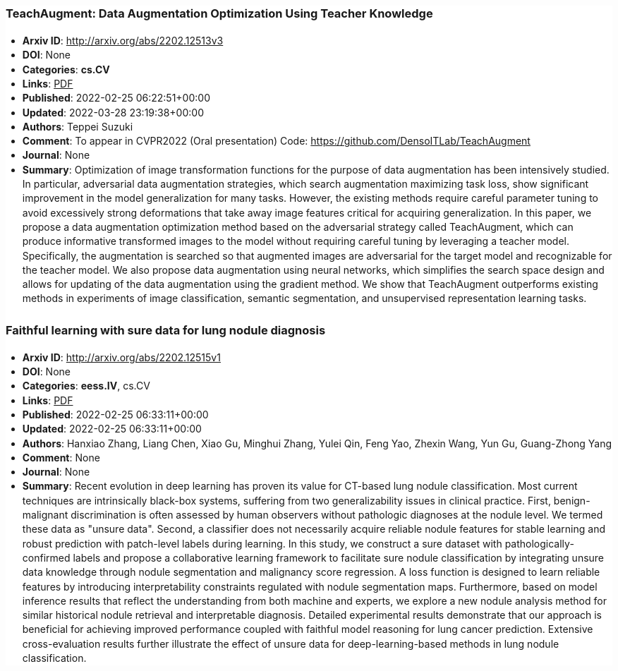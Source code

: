 

### TeachAugment: Data Augmentation Optimization Using Teacher Knowledge
- **Arxiv ID**: http://arxiv.org/abs/2202.12513v3
- **DOI**: None
- **Categories**: **cs.CV**
- **Links**: [PDF](http://arxiv.org/pdf/2202.12513v3)
- **Published**: 2022-02-25 06:22:51+00:00
- **Updated**: 2022-03-28 23:19:38+00:00
- **Authors**: Teppei Suzuki
- **Comment**: To appear in CVPR2022 (Oral presentation) Code:
  https://github.com/DensoITLab/TeachAugment
- **Journal**: None
- **Summary**: Optimization of image transformation functions for the purpose of data augmentation has been intensively studied. In particular, adversarial data augmentation strategies, which search augmentation maximizing task loss, show significant improvement in the model generalization for many tasks. However, the existing methods require careful parameter tuning to avoid excessively strong deformations that take away image features critical for acquiring generalization. In this paper, we propose a data augmentation optimization method based on the adversarial strategy called TeachAugment, which can produce informative transformed images to the model without requiring careful tuning by leveraging a teacher model. Specifically, the augmentation is searched so that augmented images are adversarial for the target model and recognizable for the teacher model. We also propose data augmentation using neural networks, which simplifies the search space design and allows for updating of the data augmentation using the gradient method. We show that TeachAugment outperforms existing methods in experiments of image classification, semantic segmentation, and unsupervised representation learning tasks.



### Faithful learning with sure data for lung nodule diagnosis
- **Arxiv ID**: http://arxiv.org/abs/2202.12515v1
- **DOI**: None
- **Categories**: **eess.IV**, cs.CV
- **Links**: [PDF](http://arxiv.org/pdf/2202.12515v1)
- **Published**: 2022-02-25 06:33:11+00:00
- **Updated**: 2022-02-25 06:33:11+00:00
- **Authors**: Hanxiao Zhang, Liang Chen, Xiao Gu, Minghui Zhang, Yulei Qin, Feng Yao, Zhexin Wang, Yun Gu, Guang-Zhong Yang
- **Comment**: None
- **Journal**: None
- **Summary**: Recent evolution in deep learning has proven its value for CT-based lung nodule classification. Most current techniques are intrinsically black-box systems, suffering from two generalizability issues in clinical practice. First, benign-malignant discrimination is often assessed by human observers without pathologic diagnoses at the nodule level. We termed these data as "unsure data". Second, a classifier does not necessarily acquire reliable nodule features for stable learning and robust prediction with patch-level labels during learning. In this study, we construct a sure dataset with pathologically-confirmed labels and propose a collaborative learning framework to facilitate sure nodule classification by integrating unsure data knowledge through nodule segmentation and malignancy score regression. A loss function is designed to learn reliable features by introducing interpretability constraints regulated with nodule segmentation maps. Furthermore, based on model inference results that reflect the understanding from both machine and experts, we explore a new nodule analysis method for similar historical nodule retrieval and interpretable diagnosis. Detailed experimental results demonstrate that our approach is beneficial for achieving improved performance coupled with faithful model reasoning for lung cancer prediction. Extensive cross-evaluation results further illustrate the effect of unsure data for deep-learning-based methods in lung nodule classification.
